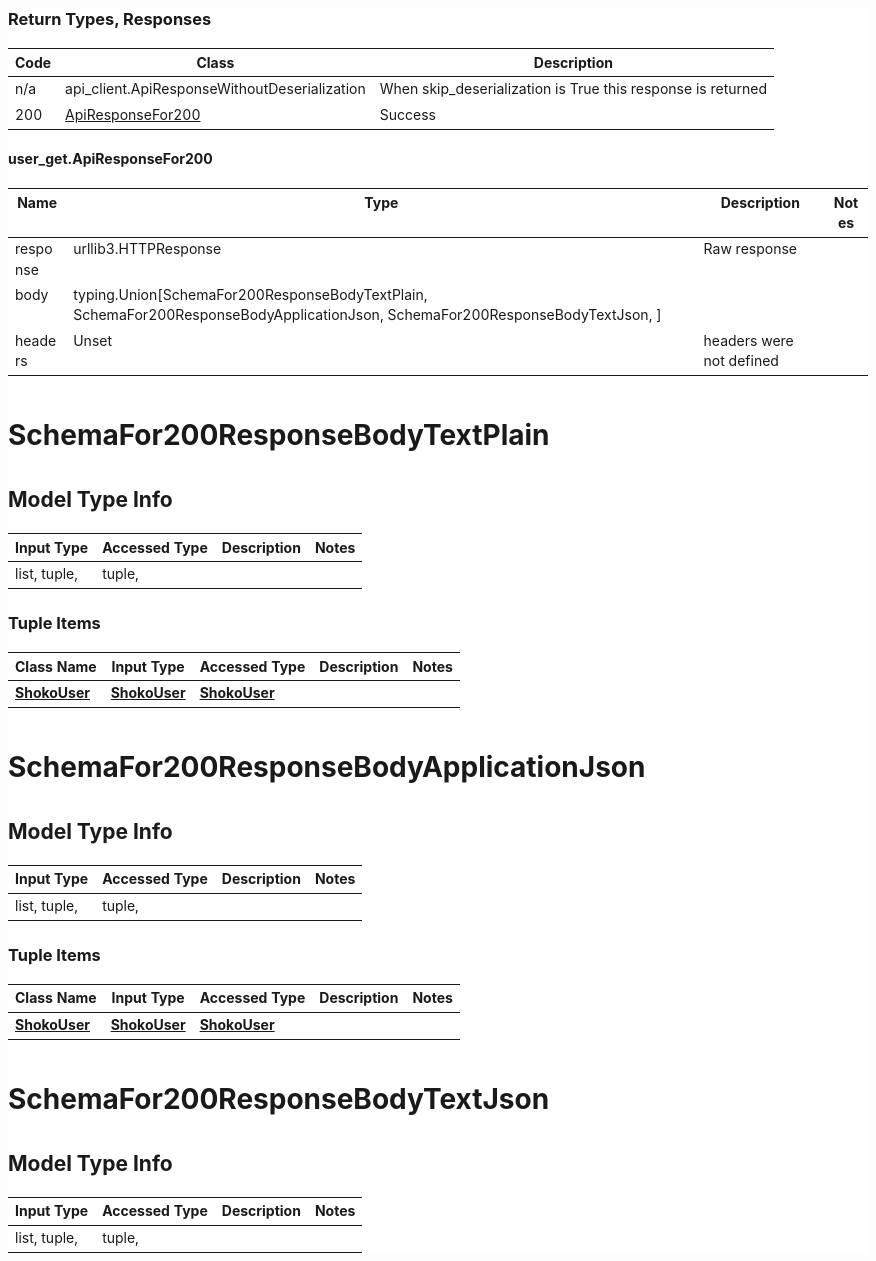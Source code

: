 ### Return Types, Responses

Code | Class | Description
------------- | ------------- | -------------
n/a | api_client.ApiResponseWithoutDeserialization | When skip_deserialization is True this response is returned
200 | [ApiResponseFor200](#user_get.ApiResponseFor200) | Success

#### user_get.ApiResponseFor200
Name | Type | Description  | Notes
------------- | ------------- | ------------- | -------------
response | urllib3.HTTPResponse | Raw response |
body | typing.Union[SchemaFor200ResponseBodyTextPlain, SchemaFor200ResponseBodyApplicationJson, SchemaFor200ResponseBodyTextJson, ] |  |
headers | Unset | headers were not defined |

# SchemaFor200ResponseBodyTextPlain

## Model Type Info
Input Type | Accessed Type | Description | Notes
------------ | ------------- | ------------- | -------------
list, tuple,  | tuple,  |  | 

### Tuple Items
Class Name | Input Type | Accessed Type | Description | Notes
------------- | ------------- | ------------- | ------------- | -------------
[**ShokoUser**]({{complexTypePrefix}}ShokoUser.md) | [**ShokoUser**]({{complexTypePrefix}}ShokoUser.md) | [**ShokoUser**]({{complexTypePrefix}}ShokoUser.md) |  | 

# SchemaFor200ResponseBodyApplicationJson

## Model Type Info
Input Type | Accessed Type | Description | Notes
------------ | ------------- | ------------- | -------------
list, tuple,  | tuple,  |  | 

### Tuple Items
Class Name | Input Type | Accessed Type | Description | Notes
------------- | ------------- | ------------- | ------------- | -------------
[**ShokoUser**]({{complexTypePrefix}}ShokoUser.md) | [**ShokoUser**]({{complexTypePrefix}}ShokoUser.md) | [**ShokoUser**]({{complexTypePrefix}}ShokoUser.md) |  | 

# SchemaFor200ResponseBodyTextJson

## Model Type Info
Input Type | Accessed Type | Description | Notes
------------ | ------------- | ------------- | -------------
list, tuple,  | tuple,  |  | 
